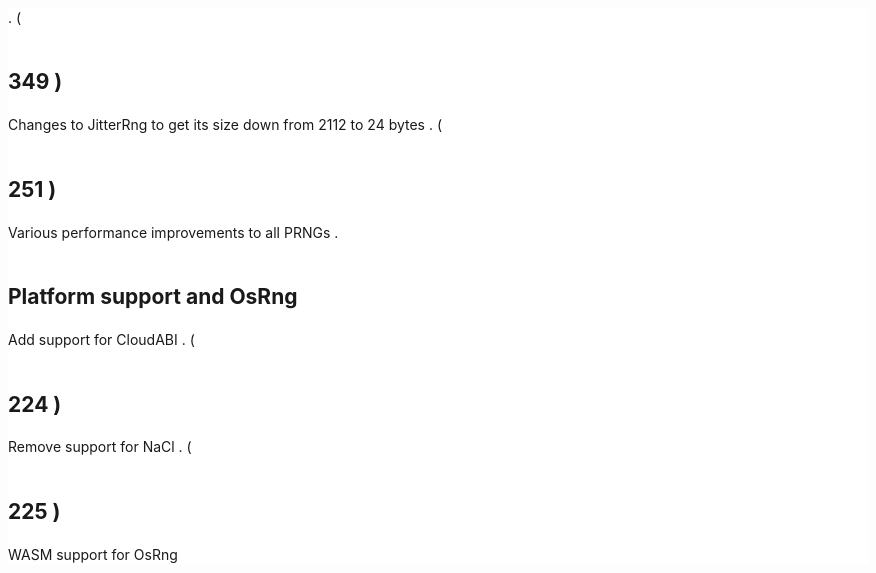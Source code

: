 .
(
#
349
)
-
Changes
to
JitterRng
to
get
its
size
down
from
2112
to
24
bytes
.
(
#
251
)
-
Various
performance
improvements
to
all
PRNGs
.
#
#
#
Platform
support
and
OsRng
-
Add
support
for
CloudABI
.
(
#
224
)
-
Remove
support
for
NaCl
.
(
#
225
)
-
WASM
support
for
OsRng